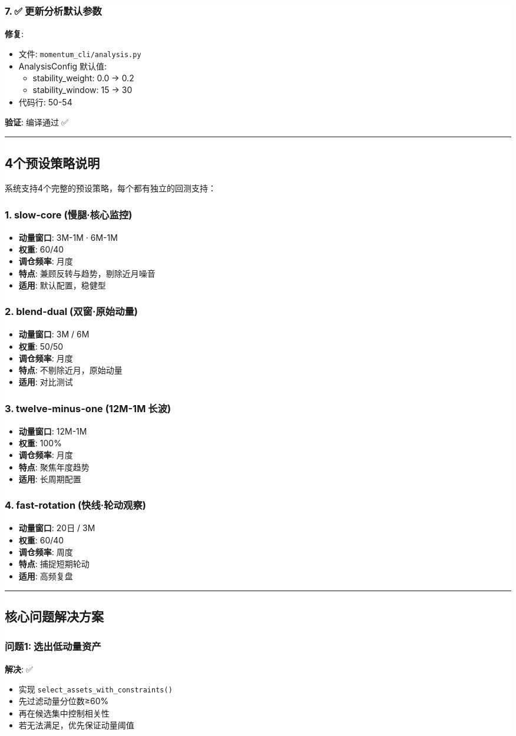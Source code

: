 
### 7. ✅ 更新分析默认参数

**修复**:
- 文件: `momentum_cli/analysis.py`
- AnalysisConfig 默认值:
  - stability_weight: 0.0 → 0.2
  - stability_window: 15 → 30
- 代码行: 50-54

**验证**: 编译通过 ✅

---

## 4个预设策略说明

系统支持4个完整的预设策略，每个都有独立的回测支持：

### 1. slow-core (慢腿·核心监控)
- **动量窗口**: 3M-1M · 6M-1M
- **权重**: 60/40
- **调仓频率**: 月度
- **特点**: 兼顾反转与趋势，剔除近月噪音
- **适用**: 默认配置，稳健型

### 2. blend-dual (双窗·原始动量)
- **动量窗口**: 3M / 6M
- **权重**: 50/50
- **调仓频率**: 月度
- **特点**: 不剔除近月，原始动量
- **适用**: 对比测试

### 3. twelve-minus-one (12M-1M 长波)
- **动量窗口**: 12M-1M
- **权重**: 100%
- **调仓频率**: 月度
- **特点**: 聚焦年度趋势
- **适用**: 长周期配置

### 4. fast-rotation (快线·轮动观察)
- **动量窗口**: 20日 / 3M
- **权重**: 60/40
- **调仓频率**: 周度
- **特点**: 捕捉短期轮动
- **适用**: 高频复盘

---

## 核心问题解决方案

### 问题1: 选出低动量资产
**解决**: ✅ 
- 实现 `select_assets_with_constraints()`
- 先过滤动量分位数≥60%
- 再在候选集中控制相关性
- 若无法满足，优先保证动量阈值
